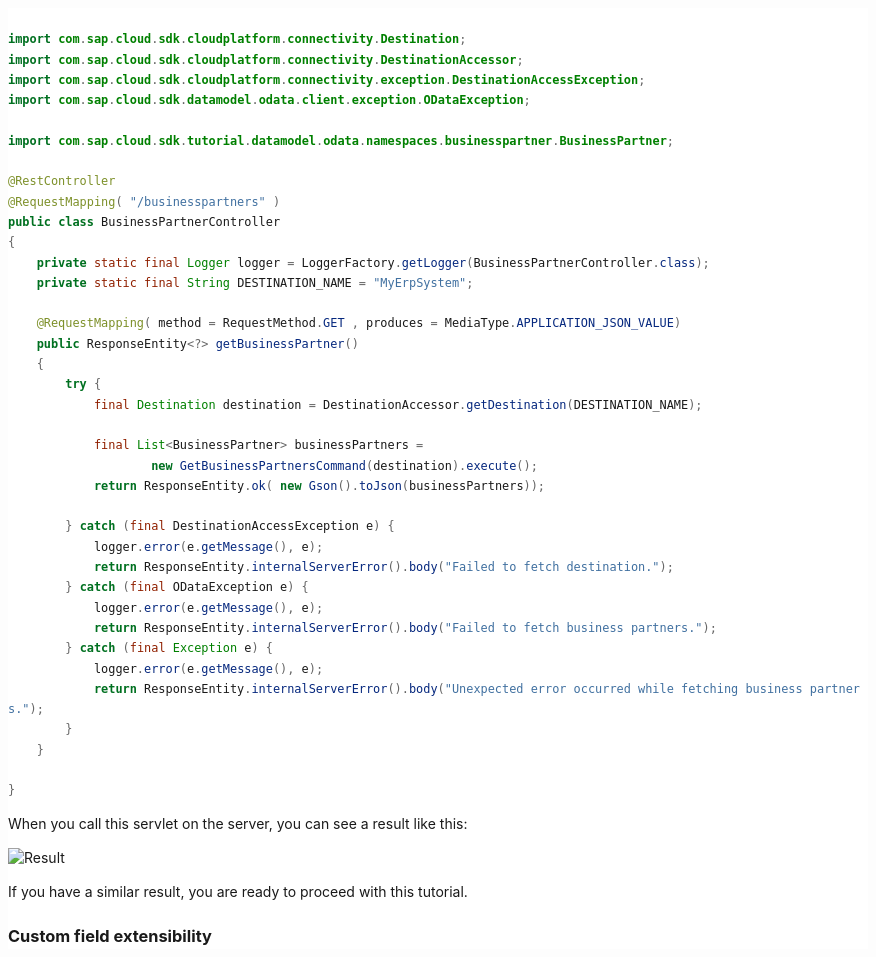 ```Java

import com.sap.cloud.sdk.cloudplatform.connectivity.Destination;
import com.sap.cloud.sdk.cloudplatform.connectivity.DestinationAccessor;
import com.sap.cloud.sdk.cloudplatform.connectivity.exception.DestinationAccessException;
import com.sap.cloud.sdk.datamodel.odata.client.exception.ODataException;

import com.sap.cloud.sdk.tutorial.datamodel.odata.namespaces.businesspartner.BusinessPartner;

@RestController
@RequestMapping( "/businesspartners" )
public class BusinessPartnerController
{
    private static final Logger logger = LoggerFactory.getLogger(BusinessPartnerController.class);
    private static final String DESTINATION_NAME = "MyErpSystem";

    @RequestMapping( method = RequestMethod.GET , produces = MediaType.APPLICATION_JSON_VALUE)
    public ResponseEntity<?> getBusinessPartner()
    {
        try {
            final Destination destination = DestinationAccessor.getDestination(DESTINATION_NAME);

            final List<BusinessPartner> businessPartners =
                    new GetBusinessPartnersCommand(destination).execute();
            return ResponseEntity.ok( new Gson().toJson(businessPartners));

        } catch (final DestinationAccessException e) {
            logger.error(e.getMessage(), e);
            return ResponseEntity.internalServerError().body("Failed to fetch destination.");
        } catch (final ODataException e) {
            logger.error(e.getMessage(), e);
            return ResponseEntity.internalServerError().body("Failed to fetch business partners.");
        } catch (final Exception e) {
            logger.error(e.getMessage(), e);
            return ResponseEntity.internalServerError().body("Unexpected error occurred while fetching business partners.");
        }
    }

}

```
When you call this servlet on the server, you can see a result like this:

![Result](screenshot22.png)

If you have a similar result, you are ready to proceed with this tutorial.



### Custom field extensibility


